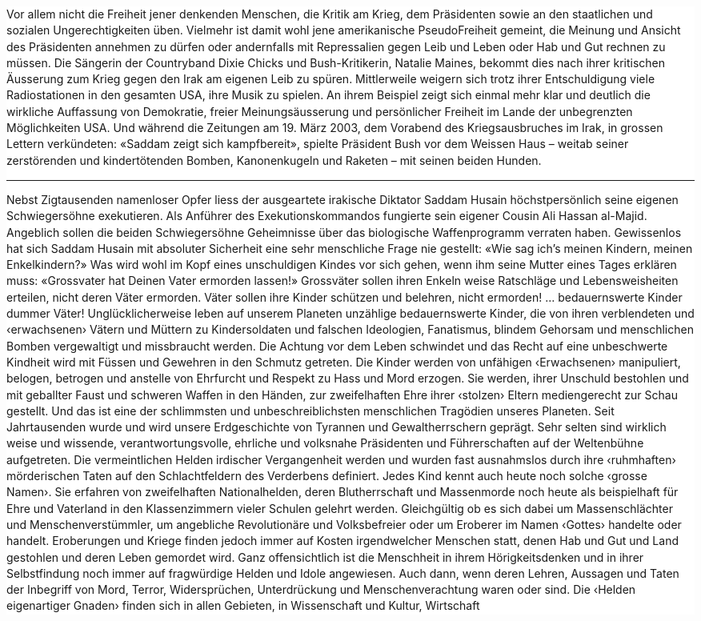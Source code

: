 Vor allem nicht die Freiheit jener denkenden Menschen, die Kritik am Krieg, dem Präsidenten sowie an
den staatlichen und sozialen Ungerechtigkeiten üben. Vielmehr ist damit wohl jene amerikanische PseudoFreiheit gemeint, die Meinung und Ansicht des Präsidenten annehmen zu dürfen oder andernfalls mit
Repressalien gegen Leib und Leben oder Hab und Gut rechnen zu müssen. Die Sängerin der Countryband
Dixie Chicks und Bush-Kritikerin, Natalie Maines, bekommt dies nach ihrer kritischen Äusserung zum
Krieg gegen den Irak am eigenen Leib zu spüren. Mittlerweile weigern sich trotz ihrer Entschuldigung viele
Radiostationen in den gesamten USA, ihre Musik zu spielen.
An ihrem Beispiel zeigt sich einmal mehr klar und deutlich die wirkliche Auffassung von Demokratie, freier
Meinungsäusserung und persönlicher Freiheit im Lande der unbegrenzten Möglichkeiten USA. Und
während die Zeitungen am 19. März 2003, dem Vorabend des Kriegsausbruches im Irak, in grossen
Lettern verkündeten: «Saddam zeigt sich kampfbereit», spielte Präsident Bush vor dem Weissen Haus –
weitab seiner zerstörenden und kindertötenden Bomben, Kanonenkugeln und Raketen – mit seinen beiden
Hunden.


-----

Nebst Zigtausenden namenloser Opfer liess der ausgeartete irakische Diktator Saddam Husain höchstpersönlich seine eigenen Schwiegersöhne exekutieren. Als Anführer des Exekutionskommandos fungierte
sein eigener Cousin Ali Hassan al-Majid. Angeblich sollen die beiden Schwiegersöhne Geheimnisse über
das biologische Waffenprogramm verraten haben. Gewissenlos hat sich Saddam Husain mit absoluter
Sicherheit eine sehr menschliche Frage nie gestellt: «Wie sag ich’s meinen Kindern, meinen Enkelkindern?» Was wird wohl im Kopf eines unschuldigen Kindes vor sich gehen, wenn ihm seine Mutter eines
Tages erklären muss: «Grossvater hat Deinen Vater ermorden lassen!» Grossväter sollen ihren Enkeln
weise Ratschläge und Lebensweisheiten erteilen, nicht deren Väter ermorden. Väter sollen ihre Kinder
schützen und belehren, nicht ermorden! … bedauernswerte Kinder dummer Väter!
Unglücklicherweise leben auf unserem Planeten unzählige bedauernswerte Kinder, die von ihren verblendeten und ‹erwachsenen› Vätern und Müttern zu Kindersoldaten und falschen Ideologien, Fanatismus,
blindem Gehorsam und menschlichen Bomben vergewaltigt und missbraucht werden. Die Achtung vor
dem Leben schwindet und das Recht auf eine unbeschwerte Kindheit wird mit Füssen und Gewehren in
den Schmutz getreten. Die Kinder werden von unfähigen ‹Erwachsenen› manipuliert, belogen, betrogen
und anstelle von Ehrfurcht und Respekt zu Hass und Mord erzogen. Sie werden, ihrer Unschuld bestohlen
und mit geballter Faust und schweren Waffen in den Händen, zur zweifelhaften Ehre ihrer ‹stolzen› Eltern
mediengerecht zur Schau gestellt. Und das ist eine der schlimmsten und unbeschreiblichsten menschlichen
Tragödien unseres Planeten.
Seit Jahrtausenden wurde und wird unsere Erdgeschichte von Tyrannen und Gewaltherrschern geprägt.
Sehr selten sind wirklich weise und wissende, verantwortungsvolle, ehrliche und volksnahe Präsidenten
und Führerschaften auf der Weltenbühne aufgetreten. Die vermeintlichen Helden irdischer Vergangenheit
werden und wurden fast ausnahmslos durch ihre ‹ruhmhaften› mörderischen Taten auf den Schlachtfeldern des Verderbens definiert. Jedes Kind kennt auch heute noch solche ‹grosse Namen›. Sie erfahren
von zweifelhaften Nationalhelden, deren Blutherrschaft und Massenmorde noch heute als beispielhaft für
Ehre und Vaterland in den Klassenzimmern vieler Schulen gelehrt werden. Gleichgültig ob es sich dabei
um Massenschlächter und Menschenverstümmler, um angebliche Revolutionäre und Volksbefreier oder um
Eroberer im Namen ‹Gottes› handelte oder handelt. Eroberungen und Kriege finden jedoch immer auf
Kosten irgendwelcher Menschen statt, denen Hab und Gut und Land gestohlen und deren Leben gemordet
wird.
Ganz offensichtlich ist die Menschheit in ihrem Hörigkeitsdenken und in ihrer Selbstfindung noch immer
auf fragwürdige Helden und Idole angewiesen. Auch dann, wenn deren Lehren, Aussagen und Taten der
Inbegriff von Mord, Terror, Widersprüchen, Unterdrückung und Menschenverachtung waren oder sind.
Die ‹Helden eigenartiger Gnaden› finden sich in allen Gebieten, in Wissenschaft und Kultur, Wirtschaft